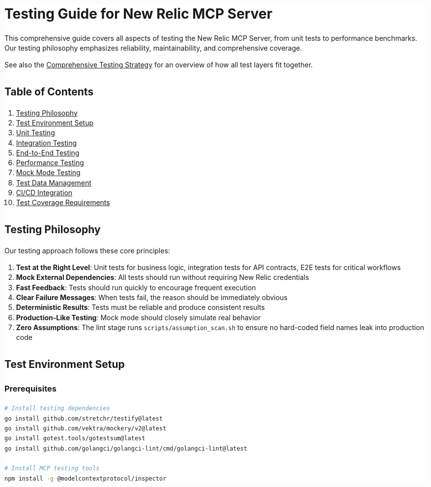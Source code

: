 # Testing Guide for New Relic MCP Server

This comprehensive guide covers all aspects of testing the New Relic MCP Server, from unit tests to performance benchmarks. Our testing philosophy emphasizes reliability, maintainability, and comprehensive coverage.

See also the [Comprehensive Testing Strategy](./comprehensive-testing-strategy.md) for an overview of how all test layers fit together.

## Table of Contents

1. [Testing Philosophy](#testing-philosophy)
2. [Test Environment Setup](#test-environment-setup)
3. [Unit Testing](#unit-testing)
4. [Integration Testing](#integration-testing)
5. [End-to-End Testing](#end-to-end-testing)
6. [Performance Testing](#performance-testing)
7. [Mock Mode Testing](#mock-mode-testing)
8. [Test Data Management](#test-data-management)
9. [CI/CD Integration](#cicd-integration)
10. [Test Coverage Requirements](#test-coverage-requirements)

## Testing Philosophy

Our testing approach follows these core principles:

1. **Test at the Right Level**: Unit tests for business logic, integration tests for API contracts, E2E tests for critical workflows
2. **Mock External Dependencies**: All tests should run without requiring New Relic credentials
3. **Fast Feedback**: Tests should run quickly to encourage frequent execution
4. **Clear Failure Messages**: When tests fail, the reason should be immediately obvious
5. **Deterministic Results**: Tests must be reliable and produce consistent results
6. **Production-Like Testing**: Mock mode should closely simulate real behavior
7. **Zero Assumptions**: The lint stage runs `scripts/assumption_scan.sh` to ensure no hard-coded field names leak into production code

## Test Environment Setup

### Prerequisites

```bash
# Install testing dependencies
go install github.com/stretchr/testify@latest
go install github.com/vektra/mockery/v2@latest
go install gotest.tools/gotestsum@latest
go install github.com/golangci/golangci-lint/cmd/golangci-lint@latest

# Install MCP testing tools
npm install -g @modelcontextprotocol/inspector
```
